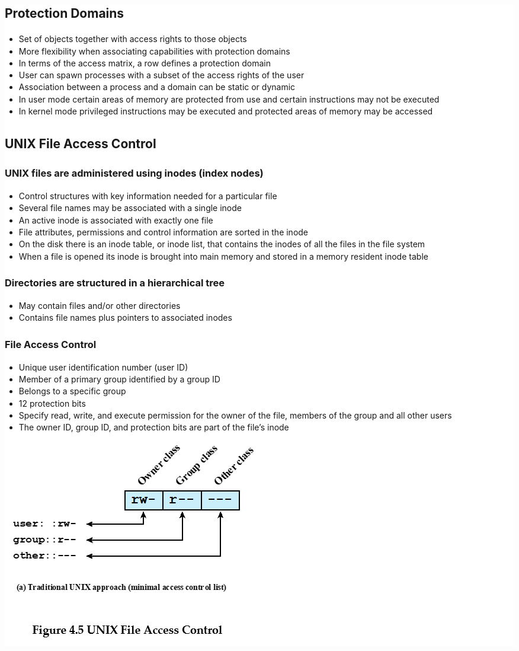 
## Protection Domains

- Set of objects together with access rights to those objects
- More flexibility when associating capabilities with protection domains
- In terms of the access matrix, a row defines a protection domain
- User can spawn processes with a subset of the access rights of the user
- Association between a process and a domain can be static or dynamic
- In user mode certain areas of memory are protected from use and certain instructions may not be executed
- In kernel mode privileged instructions may be executed and protected areas of memory may be accessed

## UNIX File Access Control

### UNIX files are administered using inodes (index nodes)

- Control structures with key information needed for a particular file
- Several file names may be associated with a single inode
- An active inode is associated with exactly one file
- File attributes, permissions and control information are sorted in the inode
- On the disk there is an inode table, or inode list, that contains the inodes of all the files in the file system
- When a file is opened its inode is brought into main memory and stored in a memory resident inode table

### Directories are structured in a hierarchical tree

- May contain files and/or other directories
- Contains file names plus pointers to associated inodes

### File Access Control

- Unique user identification number (user ID)
- Member of a primary group identified by a group ID
- Belongs to a specific group
- 12 protection bits
- Specify read, write, and execute permission for the owner of the file, members of the group and all other users
- The owner ID, group ID, and protection bits are part of the file’s inode

![Untitled](Chapter%204%20Access%20Control%20e6362e152d8c410fba062035ac95ec4a/Untitled%207.png)
